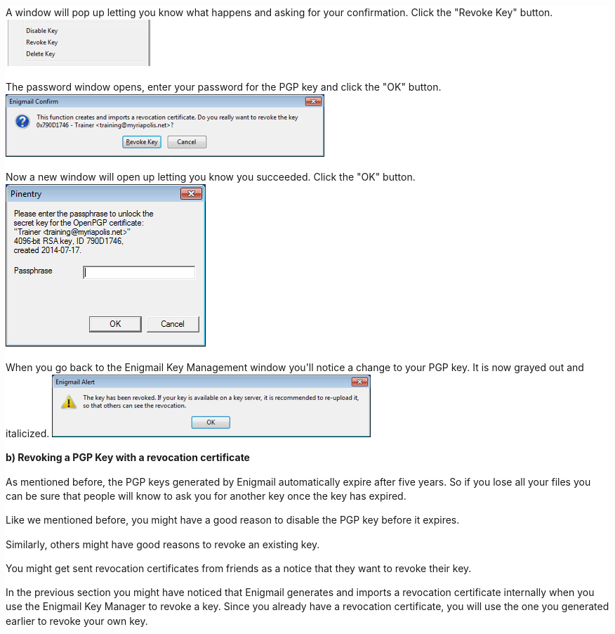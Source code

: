 A window will pop up letting you know what happens and asking for your confirmation. Click the "Revoke Key" button.
![image](tool_pgpwin76.png)

The password window opens, enter your password for the PGP key and click the "OK" button.
![image](tool_pgpwin77.png)

Now a new window will open up letting you know you succeeded. Click the "OK" button.
![image](tool_pgpwin78.png)

When you go back to the Enigmail Key Management window you'll notice a change to your PGP key. It is now grayed out and italicized.
![image](tool_pgpwin79.png)

**b) Revoking a PGP Key with a revocation certificate**

As mentioned before, the PGP keys generated by Enigmail automatically expire after five years. So if you lose all your files you can be sure that people will know to ask you for another key once the key has expired.

Like we mentioned before, you might have a good reason to disable the PGP key before it expires.

Similarly, others might have good reasons to revoke an existing key.

You might get sent revocation certificates from friends as a notice that they want to revoke their key.

In the previous section you might have noticed that Enigmail generates and imports a revocation certificate internally when you use the Enigmail Key Manager to revoke a key. Since you already have a revocation certificate, you will use the one you generated earlier to revoke your own key.
